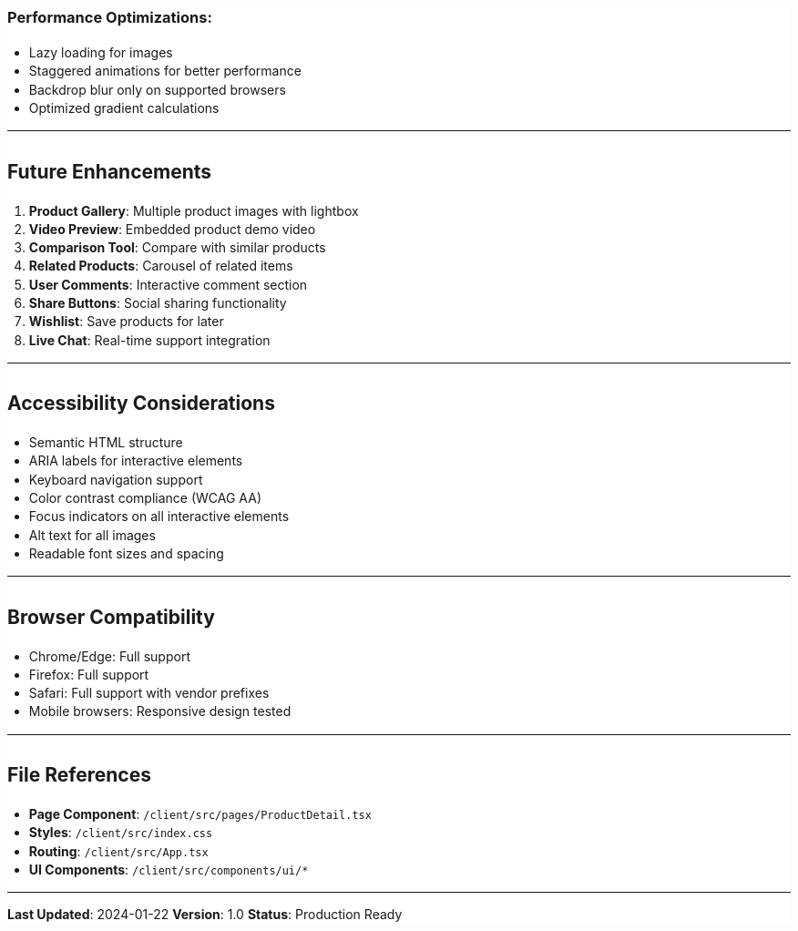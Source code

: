 ### Performance Optimizations:
- Lazy loading for images
- Staggered animations for better performance
- Backdrop blur only on supported browsers
- Optimized gradient calculations

---

## Future Enhancements

1. **Product Gallery**: Multiple product images with lightbox
2. **Video Preview**: Embedded product demo video
3. **Comparison Tool**: Compare with similar products
4. **Related Products**: Carousel of related items
5. **User Comments**: Interactive comment section
6. **Share Buttons**: Social sharing functionality
7. **Wishlist**: Save products for later
8. **Live Chat**: Real-time support integration

---

## Accessibility Considerations

- Semantic HTML structure
- ARIA labels for interactive elements
- Keyboard navigation support
- Color contrast compliance (WCAG AA)
- Focus indicators on all interactive elements
- Alt text for all images
- Readable font sizes and spacing

---

## Browser Compatibility

- Chrome/Edge: Full support
- Firefox: Full support
- Safari: Full support with vendor prefixes
- Mobile browsers: Responsive design tested

---

## File References

- **Page Component**: `/client/src/pages/ProductDetail.tsx`
- **Styles**: `/client/src/index.css`
- **Routing**: `/client/src/App.tsx`
- **UI Components**: `/client/src/components/ui/*`

---

**Last Updated**: 2024-01-22
**Version**: 1.0
**Status**: Production Ready
